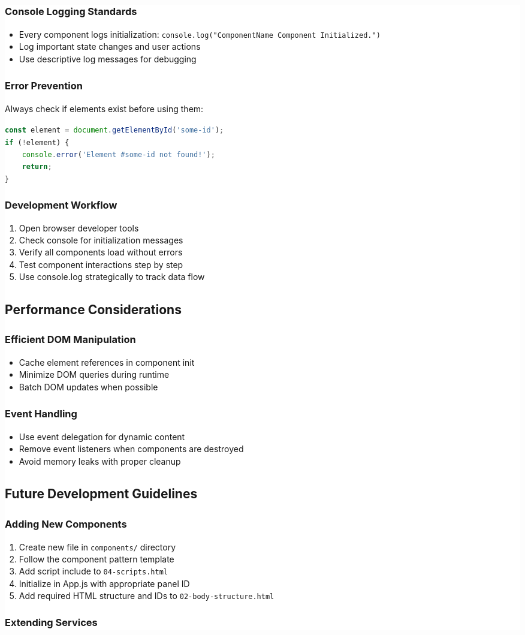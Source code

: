 ### Console Logging Standards

- Every component logs initialization: `console.log("ComponentName Component Initialized.")`
- Log important state changes and user actions
- Use descriptive log messages for debugging

### Error Prevention

Always check if elements exist before using them:

```javascript
const element = document.getElementById('some-id');
if (!element) {
    console.error('Element #some-id not found!');
    return;
}
```

### Development Workflow

1. Open browser developer tools
2. Check console for initialization messages
3. Verify all components load without errors
4. Test component interactions step by step
5. Use console.log strategically to track data flow

## Performance Considerations

### Efficient DOM Manipulation

- Cache element references in component init
- Minimize DOM queries during runtime
- Batch DOM updates when possible

### Event Handling

- Use event delegation for dynamic content
- Remove event listeners when components are destroyed
- Avoid memory leaks with proper cleanup

## Future Development Guidelines

### Adding New Components

1. Create new file in `components/` directory
2. Follow the component pattern template
3. Add script include to `04-scripts.html`
4. Initialize in App.js with appropriate panel ID
5. Add required HTML structure and IDs to `02-body-structure.html`

### Extending Services
